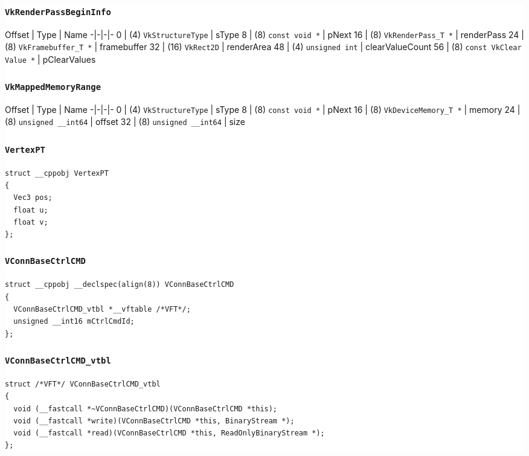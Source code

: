 
### `VkRenderPassBeginInfo`
Offset | Type | Name
-|-|-|-
0 | (4) `VkStructureType` | sType
8 | (8) `const void *` | pNext
16 | (8) `VkRenderPass_T *` | renderPass
24 | (8) `VkFramebuffer_T *` | framebuffer
32 | (16) `VkRect2D` | renderArea
48 | (4) `unsigned int` | clearValueCount
56 | (8) `const VkClearValue *` | pClearValues


### `VkMappedMemoryRange`
Offset | Type | Name
-|-|-|-
0 | (4) `VkStructureType` | sType
8 | (8) `const void *` | pNext
16 | (8) `VkDeviceMemory_T *` | memory
24 | (8) `unsigned __int64` | offset
32 | (8) `unsigned __int64` | size


### `VertexPT`
```
struct __cppobj VertexPT
{
  Vec3 pos;
  float u;
  float v;
};

```

### `VConnBaseCtrlCMD`
```
struct __cppobj __declspec(align(8)) VConnBaseCtrlCMD
{
  VConnBaseCtrlCMD_vtbl *__vftable /*VFT*/;
  unsigned __int16 mCtrlCmdId;
};

```

### `VConnBaseCtrlCMD_vtbl`
```
struct /*VFT*/ VConnBaseCtrlCMD_vtbl
{
  void (__fastcall *~VConnBaseCtrlCMD)(VConnBaseCtrlCMD *this);
  void (__fastcall *write)(VConnBaseCtrlCMD *this, BinaryStream *);
  void (__fastcall *read)(VConnBaseCtrlCMD *this, ReadOnlyBinaryStream *);
};

```
